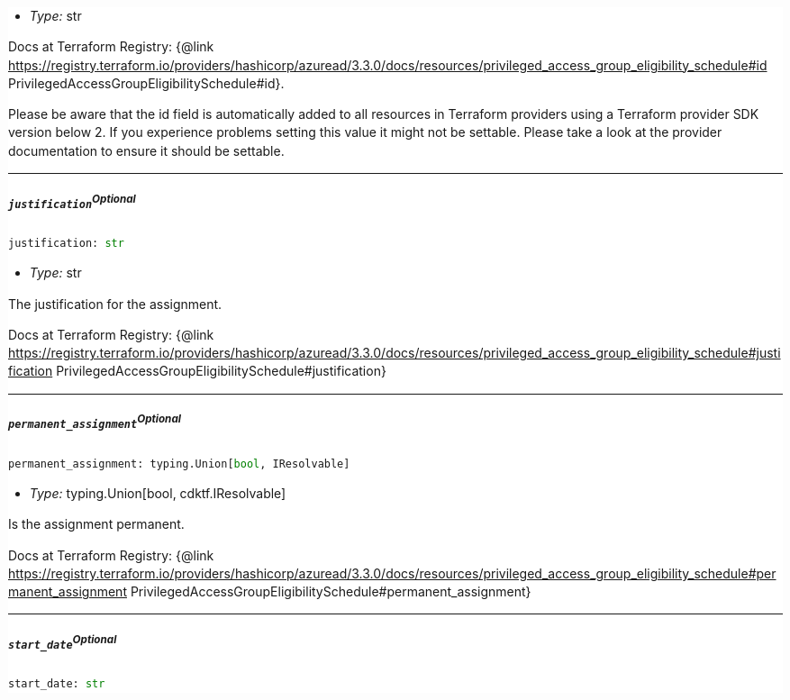 - *Type:* str

Docs at Terraform Registry: {@link https://registry.terraform.io/providers/hashicorp/azuread/3.3.0/docs/resources/privileged_access_group_eligibility_schedule#id PrivilegedAccessGroupEligibilitySchedule#id}.

Please be aware that the id field is automatically added to all resources in Terraform providers using a Terraform provider SDK version below 2.
If you experience problems setting this value it might not be settable. Please take a look at the provider documentation to ensure it should be settable.

---

##### `justification`<sup>Optional</sup> <a name="justification" id="@cdktf/provider-azuread.privilegedAccessGroupEligibilitySchedule.PrivilegedAccessGroupEligibilityScheduleConfig.property.justification"></a>

```python
justification: str
```

- *Type:* str

The justification for the assignment.

Docs at Terraform Registry: {@link https://registry.terraform.io/providers/hashicorp/azuread/3.3.0/docs/resources/privileged_access_group_eligibility_schedule#justification PrivilegedAccessGroupEligibilitySchedule#justification}

---

##### `permanent_assignment`<sup>Optional</sup> <a name="permanent_assignment" id="@cdktf/provider-azuread.privilegedAccessGroupEligibilitySchedule.PrivilegedAccessGroupEligibilityScheduleConfig.property.permanentAssignment"></a>

```python
permanent_assignment: typing.Union[bool, IResolvable]
```

- *Type:* typing.Union[bool, cdktf.IResolvable]

Is the assignment permanent.

Docs at Terraform Registry: {@link https://registry.terraform.io/providers/hashicorp/azuread/3.3.0/docs/resources/privileged_access_group_eligibility_schedule#permanent_assignment PrivilegedAccessGroupEligibilitySchedule#permanent_assignment}

---

##### `start_date`<sup>Optional</sup> <a name="start_date" id="@cdktf/provider-azuread.privilegedAccessGroupEligibilitySchedule.PrivilegedAccessGroupEligibilityScheduleConfig.property.startDate"></a>

```python
start_date: str
```
